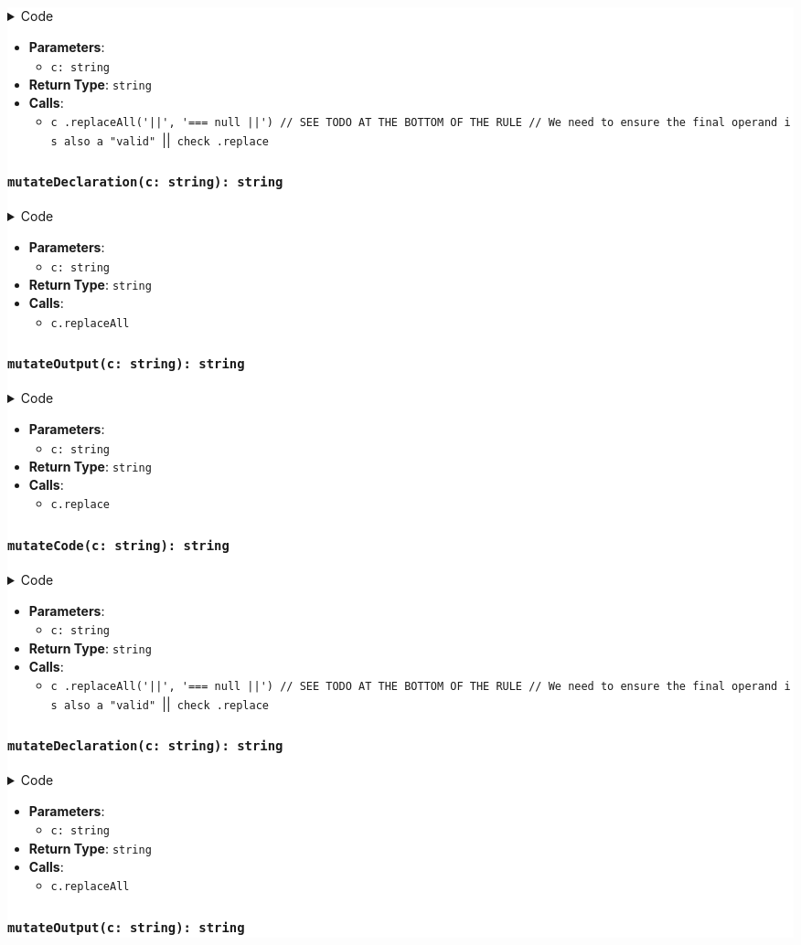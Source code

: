 <details><summary>Code</summary></details>

- **Parameters**:
  - `c: string`
- **Return Type**: `string`
- **Calls**:
  - `c
                .replaceAll('||', '=== null ||')
                // SEE TODO AT THE BOTTOM OF THE RULE
                // We need to ensure the final operand is also a "valid" `||` check
                .replace`
### `mutateDeclaration(c: string): string`

<details><summary>Code</summary></details>

- **Parameters**:
  - `c: string`
- **Return Type**: `string`
- **Calls**:
  - `c.replaceAll`
### `mutateOutput(c: string): string`

<details><summary>Code</summary></details>

- **Parameters**:
  - `c: string`
- **Return Type**: `string`
- **Calls**:
  - `c.replace`
### `mutateCode(c: string): string`

<details><summary>Code</summary></details>

- **Parameters**:
  - `c: string`
- **Return Type**: `string`
- **Calls**:
  - `c
                .replaceAll('||', '=== null ||')
                // SEE TODO AT THE BOTTOM OF THE RULE
                // We need to ensure the final operand is also a "valid" `||` check
                .replace`
### `mutateDeclaration(c: string): string`

<details><summary>Code</summary></details>

- **Parameters**:
  - `c: string`
- **Return Type**: `string`
- **Calls**:
  - `c.replaceAll`
### `mutateOutput(c: string): string`
